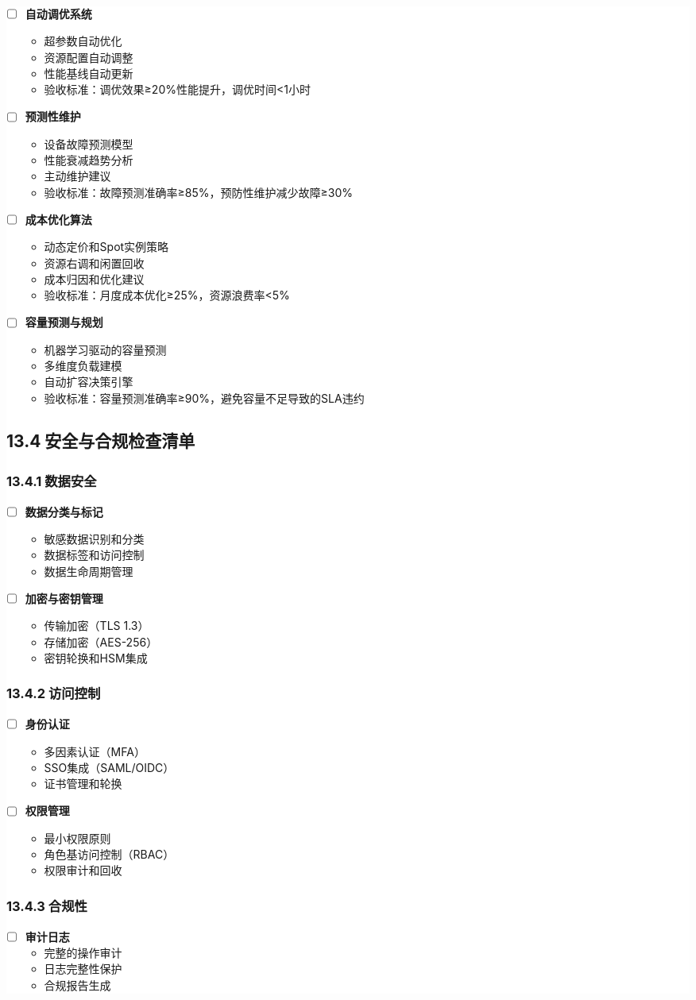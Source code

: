- [ ] **自动调优系统**
  - 超参数自动优化
  - 资源配置自动调整
  - 性能基线自动更新
  - 验收标准：调优效果≥20%性能提升，调优时间<1小时

- [ ] **预测性维护**
  - 设备故障预测模型
  - 性能衰减趋势分析
  - 主动维护建议
  - 验收标准：故障预测准确率≥85%，预防性维护减少故障≥30%

- [ ] **成本优化算法**
  - 动态定价和Spot实例策略
  - 资源右调和闲置回收
  - 成本归因和优化建议
  - 验收标准：月度成本优化≥25%，资源浪费率<5%

- [ ] **容量预测与规划**
  - 机器学习驱动的容量预测
  - 多维度负载建模
  - 自动扩容决策引擎
  - 验收标准：容量预测准确率≥90%，避免容量不足导致的SLA违约

## 13.4 安全与合规检查清单

### 13.4.1 数据安全

- [ ] **数据分类与标记**
  - 敏感数据识别和分类
  - 数据标签和访问控制
  - 数据生命周期管理

- [ ] **加密与密钥管理**
  - 传输加密（TLS 1.3）
  - 存储加密（AES-256）
  - 密钥轮换和HSM集成

### 13.4.2 访问控制

- [ ] **身份认证**
  - 多因素认证（MFA）
  - SSO集成（SAML/OIDC）
  - 证书管理和轮换

- [ ] **权限管理**
  - 最小权限原则
  - 角色基访问控制（RBAC）
  - 权限审计和回收

### 13.4.3 合规性

- [ ] **审计日志**
  - 完整的操作审计
  - 日志完整性保护
  - 合规报告生成
